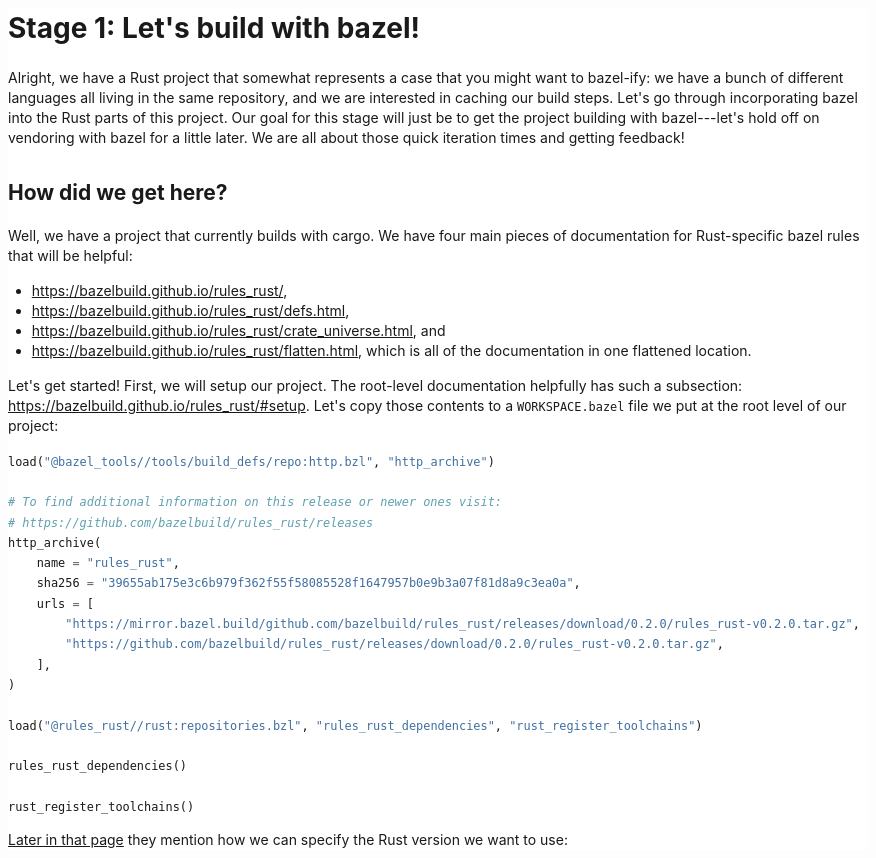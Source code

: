 # Stage 1: Let's build with bazel!

Alright, we have a Rust project that somewhat represents a case
that you might want to bazel-ify: we have a bunch of different languages
all living in the same repository, and we are interested in caching
our build steps. Let's go through incorporating bazel into the Rust parts of this project.
Our goal for this stage will just be to get the project building with bazel---let's hold
off on vendoring with bazel for a little later.
We are all about those quick iteration times and getting feedback!

## How did we get here?

Well, we have a project that currently builds with cargo.
We have four main pieces of documentation for Rust-specific bazel rules
that will be helpful:

- https://bazelbuild.github.io/rules_rust/,
- https://bazelbuild.github.io/rules_rust/defs.html,
- https://bazelbuild.github.io/rules_rust/crate_universe.html, and
- https://bazelbuild.github.io/rules_rust/flatten.html, which is all of the documentation
  in one flattened location.

Let's get started! First, we will setup our project.
The root-level documentation helpfully has such a subsection:
https://bazelbuild.github.io/rules_rust/#setup.
Let's copy those contents to a `WORKSPACE.bazel` file
we put at the root level of our project:

```python
load("@bazel_tools//tools/build_defs/repo:http.bzl", "http_archive")

# To find additional information on this release or newer ones visit:
# https://github.com/bazelbuild/rules_rust/releases
http_archive(
    name = "rules_rust",
    sha256 = "39655ab175e3c6b979f362f55f58085528f1647957b0e9b3a07f81d8a9c3ea0a",
    urls = [
        "https://mirror.bazel.build/github.com/bazelbuild/rules_rust/releases/download/0.2.0/rules_rust-v0.2.0.tar.gz",
        "https://github.com/bazelbuild/rules_rust/releases/download/0.2.0/rules_rust-v0.2.0.tar.gz",
    ],
)

load("@rules_rust//rust:repositories.bzl", "rules_rust_dependencies", "rust_register_toolchains")

rules_rust_dependencies()

rust_register_toolchains()
```

[Later in that page](https://bazelbuild.github.io/rules_rust/#specifying-rust-version)
they mention how we can specify the Rust version we want to use:
